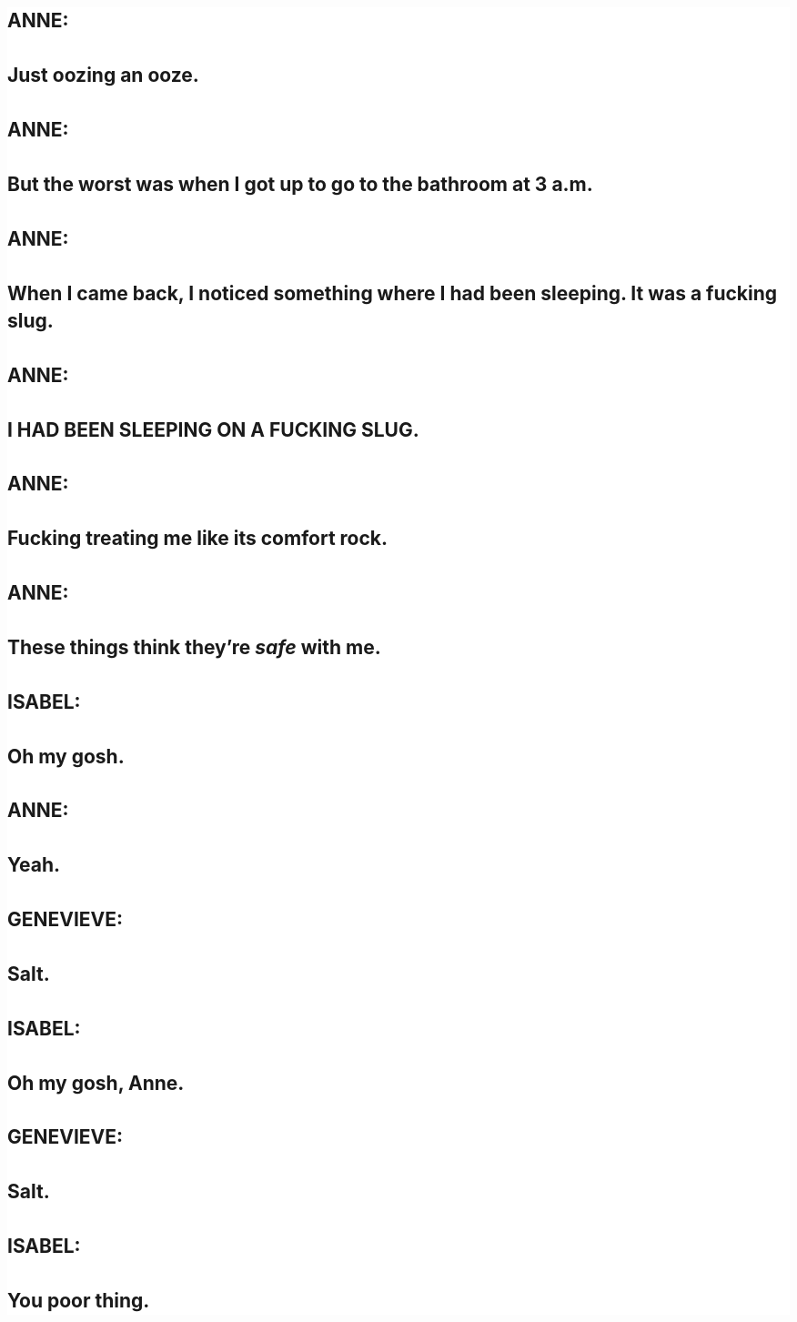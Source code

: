 ## ANNE:
Just oozing an ooze.
---
## ANNE:
But the worst was when I got up to go to the bathroom at 3 a.m.
---
## ANNE:
When I came back, I noticed something where I had been sleeping.
It was a fucking slug.
---
## ANNE:
I HAD BEEN SLEEPING ON A FUCKING SLUG.
---
## ANNE:
Fucking treating me like its comfort rock.
---
## ANNE:
These things think they’re *safe* with me.
---
## ISABEL:
Oh my gosh.
--

## ANNE:
Yeah.
--

## GENEVIEVE:
Salt.
---
## ISABEL:
Oh my gosh, Anne.
--

## GENEVIEVE:
Salt.
---
## ISABEL:
You poor thing.
--
